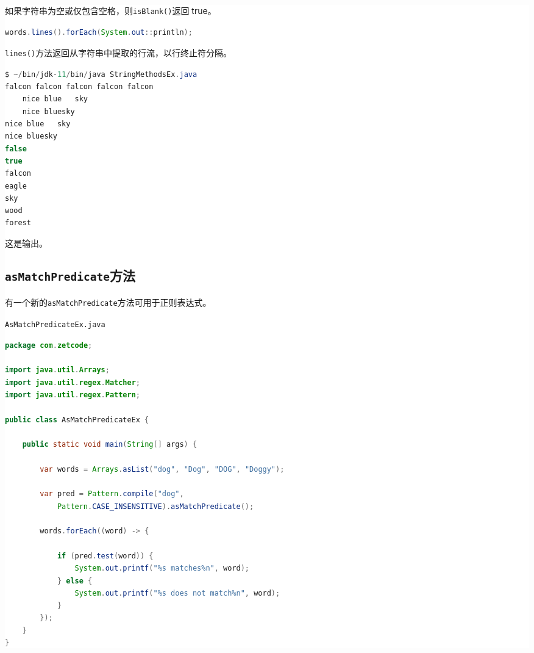 如果字符串为空或仅包含空格，则`isBlank()`返回 true。

```java
words.lines().forEach(System.out::println);

```

`lines()`方法返回从字符串中提取的行流，以行终止符分隔。

```java
$ ~/bin/jdk-11/bin/java StringMethodsEx.java
falcon falcon falcon falcon falcon 
    nice blue   sky
    nice bluesky
nice blue   sky
nice bluesky
false
true
falcon
eagle
sky
wood
forest

```

这是输出。

## `asMatchPredicate`方法

有一个新的`asMatchPredicate`方法可用于正则表达式。

`AsMatchPredicateEx.java`

```java
package com.zetcode;

import java.util.Arrays;
import java.util.regex.Matcher;
import java.util.regex.Pattern;

public class AsMatchPredicateEx {

    public static void main(String[] args) {

        var words = Arrays.asList("dog", "Dog", "DOG", "Doggy");

        var pred = Pattern.compile("dog", 
            Pattern.CASE_INSENSITIVE).asMatchPredicate();

        words.forEach((word) -> {

            if (pred.test(word)) {
                System.out.printf("%s matches%n", word);
            } else {
                System.out.printf("%s does not match%n", word);
            }
        });
    }
}

```
